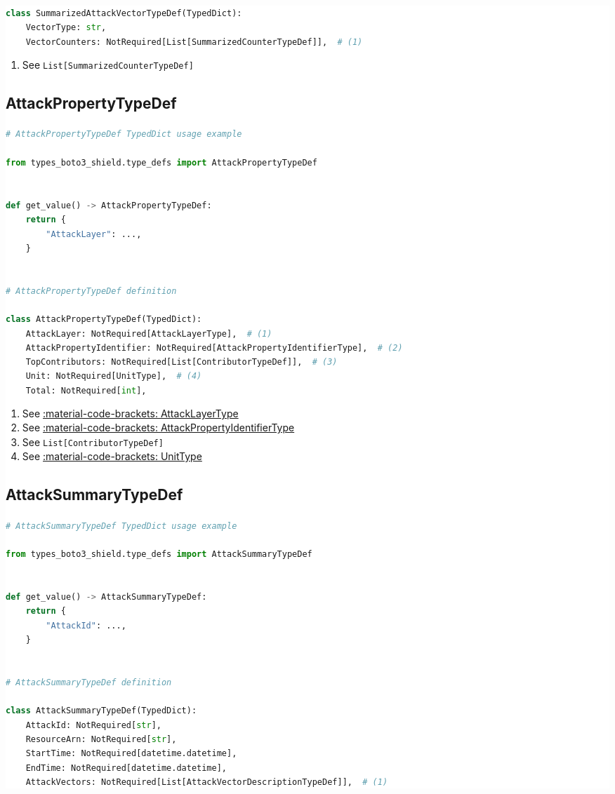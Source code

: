```python
class SummarizedAttackVectorTypeDef(TypedDict):
    VectorType: str,
    VectorCounters: NotRequired[List[SummarizedCounterTypeDef]],  # (1)
```

1. See `List[SummarizedCounterTypeDef]`

## AttackPropertyTypeDef

```python
# AttackPropertyTypeDef TypedDict usage example

from types_boto3_shield.type_defs import AttackPropertyTypeDef


def get_value() -> AttackPropertyTypeDef:
    return {
        "AttackLayer": ...,
    }


# AttackPropertyTypeDef definition

class AttackPropertyTypeDef(TypedDict):
    AttackLayer: NotRequired[AttackLayerType],  # (1)
    AttackPropertyIdentifier: NotRequired[AttackPropertyIdentifierType],  # (2)
    TopContributors: NotRequired[List[ContributorTypeDef]],  # (3)
    Unit: NotRequired[UnitType],  # (4)
    Total: NotRequired[int],
```

1. See [:material-code-brackets: AttackLayerType](./literals.md#attacklayertype)
2. See [:material-code-brackets: AttackPropertyIdentifierType](./literals.md#attackpropertyidentifiertype)
3. See `List[ContributorTypeDef]`
4. See [:material-code-brackets: UnitType](./literals.md#unittype)

## AttackSummaryTypeDef

```python
# AttackSummaryTypeDef TypedDict usage example

from types_boto3_shield.type_defs import AttackSummaryTypeDef


def get_value() -> AttackSummaryTypeDef:
    return {
        "AttackId": ...,
    }


# AttackSummaryTypeDef definition

class AttackSummaryTypeDef(TypedDict):
    AttackId: NotRequired[str],
    ResourceArn: NotRequired[str],
    StartTime: NotRequired[datetime.datetime],
    EndTime: NotRequired[datetime.datetime],
    AttackVectors: NotRequired[List[AttackVectorDescriptionTypeDef]],  # (1)
```
